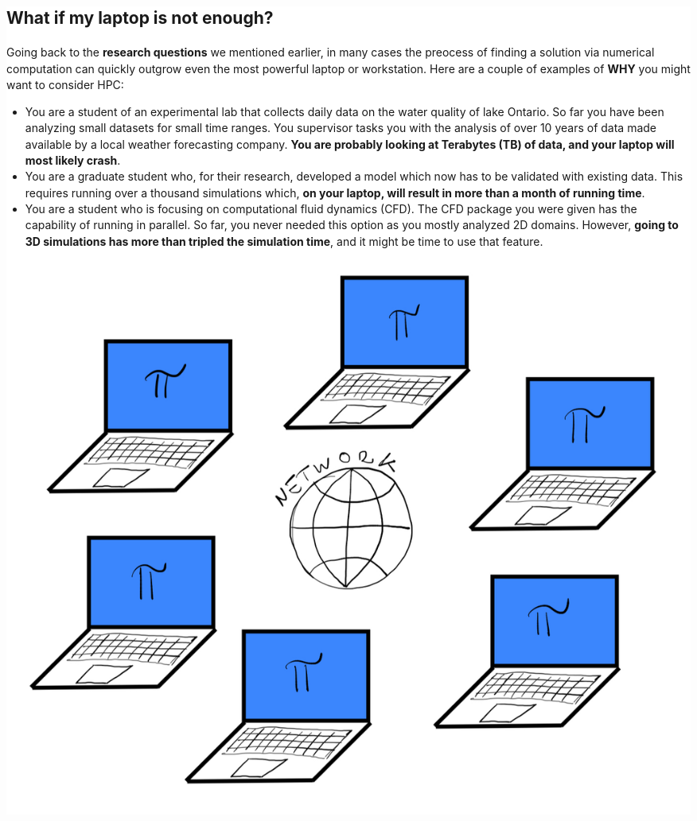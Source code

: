## What if my laptop is not enough?

Going back to the **research questions** we mentioned earlier, in many cases the preocess of finding a solution via numerical computation can quickly outgrow even the most powerful laptop or workstation. Here are a couple of examples of **WHY** you might want to consider HPC:
- You are a student of an experimental lab that collects daily data on the water quality of lake Ontario. So far you have been analyzing small datasets for small time ranges. You supervisor tasks you with the analysis of over 10 years of data made available by a local weather forecasting company. **You are probably looking at Terabytes (TB) of data, and your laptop will most likely crash**.
- You are a graduate student who, for their research, developed a model which now has to be validated with existing data. This requires running over a thousand simulations which, **on your laptop, will result in more than a month of running time**.
- You are a student who is focusing on computational fluid dynamics (CFD). The CFD package you were given has the capability of running in parallel. So far, you never needed this option as you mostly analyzed 2D domains. However, **going to 3D simulations has more than tripled the simulation time**, and it might be time to use that feature.

![Figure showing a simple sketch of parallel computing.](../../../assets/figs_section1/Multi-laps.png "Figure showing a simple sketch of parallel computing")
